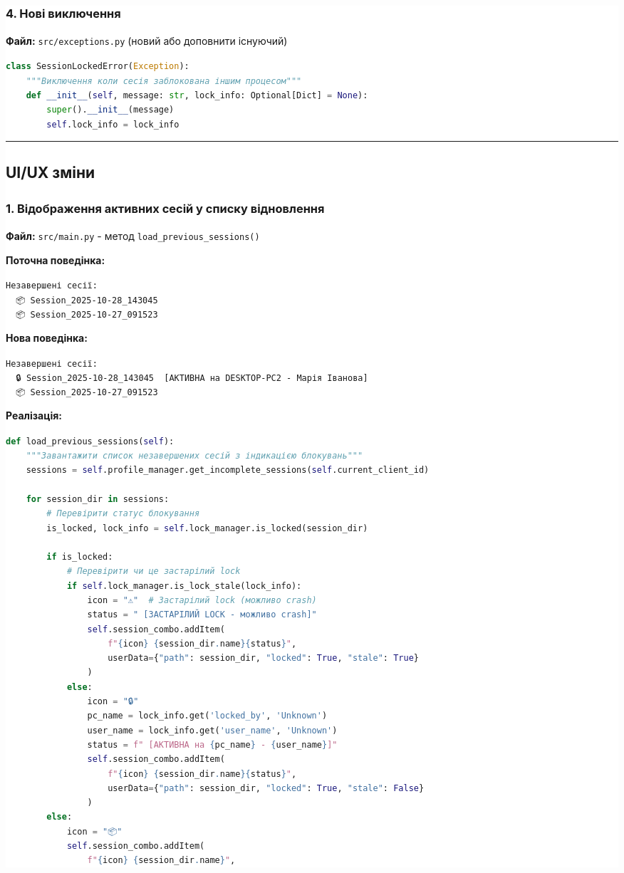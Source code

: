 ### 4. Нові виключення

**Файл:** `src/exceptions.py` (новий або доповнити існуючий)

```python
class SessionLockedError(Exception):
    """Виключення коли сесія заблокована іншим процесом"""
    def __init__(self, message: str, lock_info: Optional[Dict] = None):
        super().__init__(message)
        self.lock_info = lock_info
```

---

## UI/UX зміни

### 1. Відображення активних сесій у списку відновлення

**Файл:** `src/main.py` - метод `load_previous_sessions()`

**Поточна поведінка:**
```
Незавершені сесії:
  📦 Session_2025-10-28_143045
  📦 Session_2025-10-27_091523
```

**Нова поведінка:**
```
Незавершені сесії:
  🔒 Session_2025-10-28_143045  [АКТИВНА на DESKTOP-PC2 - Марія Іванова]
  📦 Session_2025-10-27_091523
```

**Реалізація:**
```python
def load_previous_sessions(self):
    """Завантажити список незавершених сесій з індикацією блокувань"""
    sessions = self.profile_manager.get_incomplete_sessions(self.current_client_id)

    for session_dir in sessions:
        # Перевірити статус блокування
        is_locked, lock_info = self.lock_manager.is_locked(session_dir)

        if is_locked:
            # Перевірити чи це застарілий lock
            if self.lock_manager.is_lock_stale(lock_info):
                icon = "⚠️"  # Застарілий lock (можливо crash)
                status = " [ЗАСТАРІЛИЙ LOCK - можливо crash]"
                self.session_combo.addItem(
                    f"{icon} {session_dir.name}{status}",
                    userData={"path": session_dir, "locked": True, "stale": True}
                )
            else:
                icon = "🔒"
                pc_name = lock_info.get('locked_by', 'Unknown')
                user_name = lock_info.get('user_name', 'Unknown')
                status = f" [АКТИВНА на {pc_name} - {user_name}]"
                self.session_combo.addItem(
                    f"{icon} {session_dir.name}{status}",
                    userData={"path": session_dir, "locked": True, "stale": False}
                )
        else:
            icon = "📦"
            self.session_combo.addItem(
                f"{icon} {session_dir.name}",
```